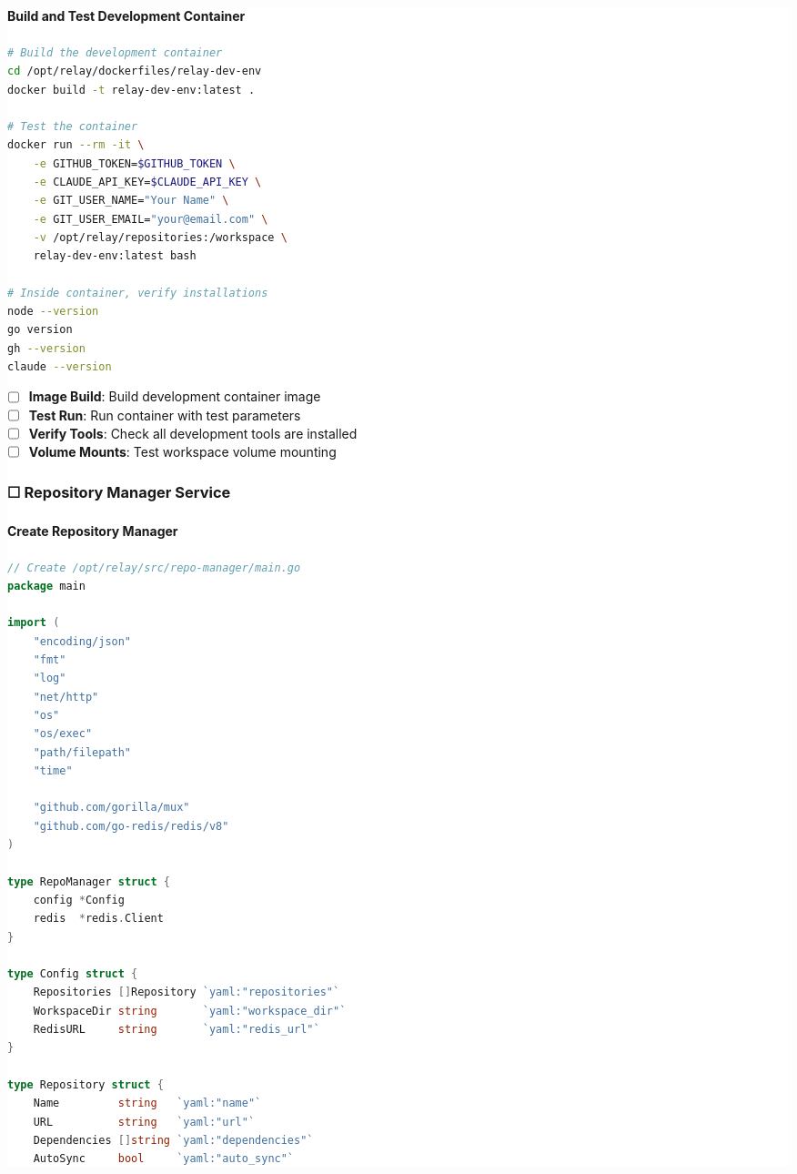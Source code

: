 #### Build and Test Development Container
```bash
# Build the development container
cd /opt/relay/dockerfiles/relay-dev-env
docker build -t relay-dev-env:latest .

# Test the container
docker run --rm -it \
    -e GITHUB_TOKEN=$GITHUB_TOKEN \
    -e CLAUDE_API_KEY=$CLAUDE_API_KEY \
    -e GIT_USER_NAME="Your Name" \
    -e GIT_USER_EMAIL="your@email.com" \
    -v /opt/relay/repositories:/workspace \
    relay-dev-env:latest bash

# Inside container, verify installations
node --version
go version
gh --version
claude --version
```

- [ ] **Image Build**: Build development container image
- [ ] **Test Run**: Run container with test parameters
- [ ] **Verify Tools**: Check all development tools are installed
- [ ] **Volume Mounts**: Test workspace volume mounting

### ☐ **Repository Manager Service**

#### Create Repository Manager
```go
// Create /opt/relay/src/repo-manager/main.go
package main

import (
    "encoding/json"
    "fmt"
    "log"
    "net/http"
    "os"
    "os/exec"
    "path/filepath"
    "time"

    "github.com/gorilla/mux"
    "github.com/go-redis/redis/v8"
)

type RepoManager struct {
    config *Config
    redis  *redis.Client
}

type Config struct {
    Repositories []Repository `yaml:"repositories"`
    WorkspaceDir string       `yaml:"workspace_dir"`
    RedisURL     string       `yaml:"redis_url"`
}

type Repository struct {
    Name         string   `yaml:"name"`
    URL          string   `yaml:"url"`
    Dependencies []string `yaml:"dependencies"`
    AutoSync     bool     `yaml:"auto_sync"`
```